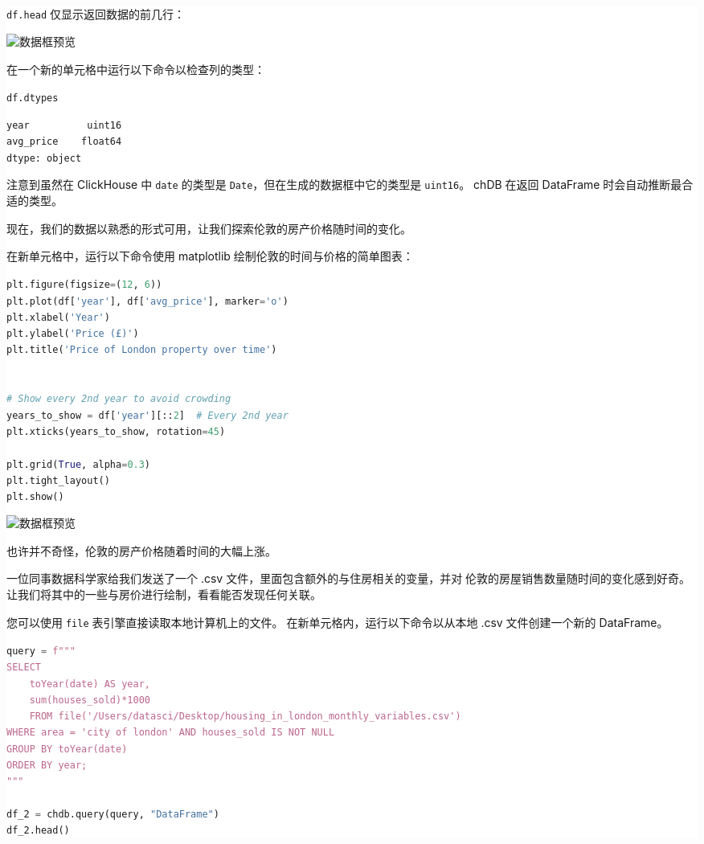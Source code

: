 `df.head` 仅显示返回数据的前几行：

<Image size="md" img={image_6} alt="数据框预览"/>

在一个新的单元格中运行以下命令以检查列的类型：

```python
df.dtypes
```

```response
year          uint16
avg_price    float64
dtype: object
```

注意到虽然在 ClickHouse 中 `date` 的类型是 `Date`，但在生成的数据框中它的类型是 `uint16`。
chDB 在返回 DataFrame 时会自动推断最合适的类型。

现在，我们的数据以熟悉的形式可用，让我们探索伦敦的房产价格随时间的变化。

在新单元格中，运行以下命令使用 matplotlib 绘制伦敦的时间与价格的简单图表：

```python
plt.figure(figsize=(12, 6))
plt.plot(df['year'], df['avg_price'], marker='o')
plt.xlabel('Year')
plt.ylabel('Price (£)')
plt.title('Price of London property over time')


# Show every 2nd year to avoid crowding
years_to_show = df['year'][::2]  # Every 2nd year
plt.xticks(years_to_show, rotation=45)

plt.grid(True, alpha=0.3)
plt.tight_layout()
plt.show()
```

<Image size="md" img={image_7} alt="数据框预览"/>

也许并不奇怪，伦敦的房产价格随着时间的大幅上涨。

一位同事数据科学家给我们发送了一个 .csv 文件，里面包含额外的与住房相关的变量，并对
伦敦的房屋销售数量随时间的变化感到好奇。
让我们将其中的一些与房价进行绘制，看看能否发现任何关联。

您可以使用 `file` 表引擎直接读取本地计算机上的文件。
在新单元格内，运行以下命令以从本地 .csv 文件创建一个新的 DataFrame。

```python
query = f"""
SELECT 
    toYear(date) AS year,
    sum(houses_sold)*1000
    FROM file('/Users/datasci/Desktop/housing_in_london_monthly_variables.csv')
WHERE area = 'city of london' AND houses_sold IS NOT NULL
GROUP BY toYear(date)
ORDER BY year;
"""

df_2 = chdb.query(query, "DataFrame")
df_2.head()
```

